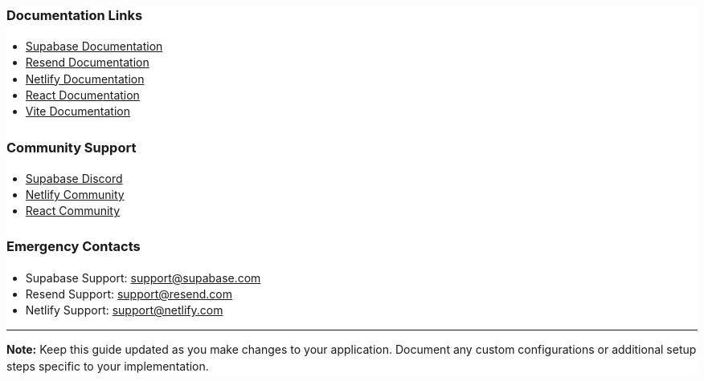 ### Documentation Links
- [Supabase Documentation](https://supabase.com/docs)
- [Resend Documentation](https://resend.com/docs)
- [Netlify Documentation](https://docs.netlify.com)
- [React Documentation](https://react.dev)
- [Vite Documentation](https://vitejs.dev)

### Community Support
- [Supabase Discord](https://discord.supabase.com)
- [Netlify Community](https://community.netlify.com)
- [React Community](https://react.dev/community)

### Emergency Contacts
- Supabase Support: support@supabase.com
- Resend Support: support@resend.com
- Netlify Support: support@netlify.com

---

**Note:** Keep this guide updated as you make changes to your application. Document any custom configurations or additional setup steps specific to your implementation. 
